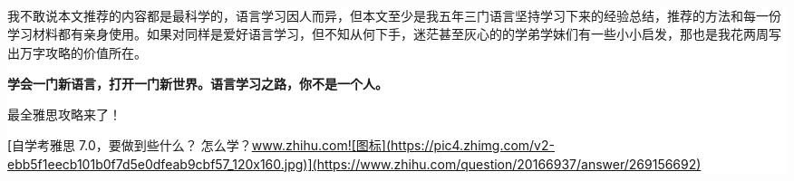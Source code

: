 

我不敢说本文推荐的内容都是最科学的，语言学习因人而异，但本文至少是我五年三门语言坚持学习下来的经验总结，推荐的方法和每一份学习材料都有亲身使用。如果对同样是爱好语言学习，但不知从何下手，迷茫甚至灰心的的学弟学妹们有一些小小启发，那也是我花两周写出万字攻略的价值所在。



**学会一门新语言，打开一门新世界。语言学习之路，你不是一个人。**

最全雅思攻略来了！

[自学考雅思 7.0，要做到些什么？ 怎么学？www.zhihu.com![图标](https://pic4.zhimg.com/v2-ebb5f1eecb101b0f7d5e0dfeab9cbf57_120x160.jpg)](https://www.zhihu.com/question/20166937/answer/269156692)